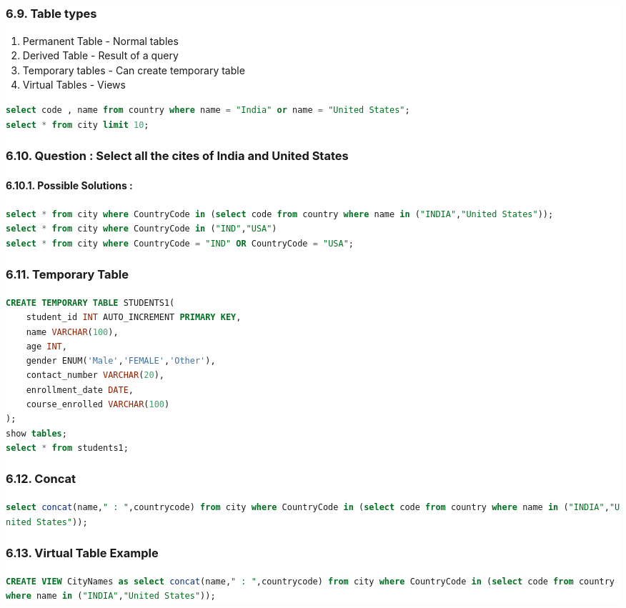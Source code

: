 ###  6.9. <a name='Tabletypes'></a>Table types
1. Permanent Table - Normal tables
2. Derived Table - Result of a query
3. Temporary tables - Can create temporary table
4. Virtual Tables - Views



```sql
select code , name from country where name = "India" or name = "United States";
select * from city limit 10;
```

###  6.10. <a name='Question:SelectallthecitesofIndiaandUnitedStates'></a>Question : Select all the cites of India and United States
####  6.10.1. <a name='PossibleSolutions:'></a>Possible Solutions :
```sql
select * from city where CountryCode in (select code from country where name in ("INDIA","United States"));
select * from city where CountryCode in ("IND","USA")
select * from city where CountryCode = "IND" OR CountryCode = "USA";
```

###  6.11. <a name='TemporaryTable'></a>Temporary Table 
```sql
CREATE TEMPORARY TABLE STUDENTS1(
    student_id INT AUTO_INCREMENT PRIMARY KEY, 
    name VARCHAR(100),
    age INT, 
    gender ENUM('Male','FEMALE','Other'),
    contact_number VARCHAR(20),
    enrollment_date DATE,
    course_enrolled VARCHAR(100)
);
show tables; 
select * from students1; 
```

###  6.12. <a name='Concat'></a>Concat
```sql
select concat(name," : ",countrycode) from city where CountryCode in (select code from country where name in ("INDIA","United States"));
```

###  6.13. <a name='VirtualTableExample'></a>Virtual Table Example
```sql
CREATE VIEW CityNames as select concat(name," : ",countrycode) from city where CountryCode in (select code from country where name in ("INDIA","United States"));
```